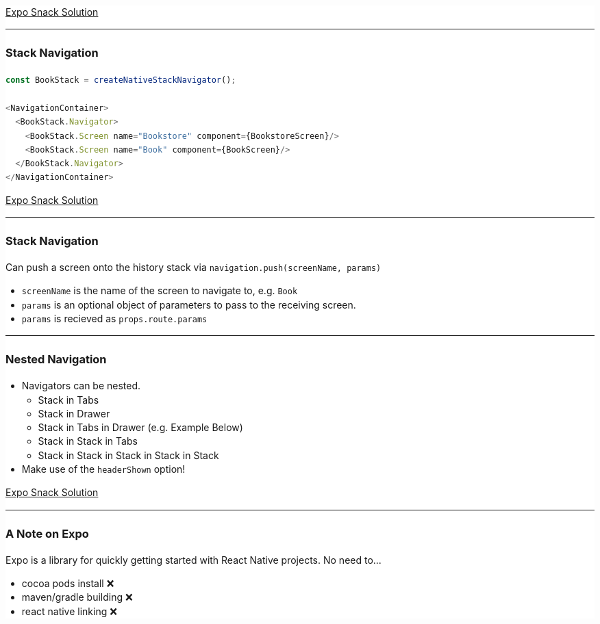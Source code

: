[Expo Snack Solution](https://snack.expo.dev/@ctnelson1997/drawer-navigation)

---

### Stack Navigation

```javascript
const BookStack = createNativeStackNavigator();

<NavigationContainer>
  <BookStack.Navigator>
    <BookStack.Screen name="Bookstore" component={BookstoreScreen}/>
    <BookStack.Screen name="Book" component={BookScreen}/>
  </BookStack.Navigator>
</NavigationContainer>
```

[Expo Snack Solution](https://snack.expo.dev/@ctnelson1997/stack-navigation)

---

### Stack Navigation

Can push a screen onto the history stack via `navigation.push(screenName, params)`
 - `screenName` is the name of the screen to navigate to, e.g. `Book`
 - `params` is an optional object of parameters to pass to the receiving screen.
 - `params` is recieved  as `props.route.params`

---

### Nested Navigation

<div>

 - Navigators can be nested.
   - Stack in Tabs
   - Stack in Drawer
   - Stack in Tabs in Drawer (e.g. Example Below)
   - Stack in Stack in Tabs
   - Stack in Stack in Stack in Stack in Stack
 - Make use of the `headerShown` option!

</div>

[Expo Snack Solution](https://snack.expo.dev/@ctnelson1997/nested-navigation)

---

### A Note on Expo

Expo is a library for quickly getting started with React Native projects. No need to...

<div>

 - cocoa pods install ❌
 - maven/gradle building ❌
 - react native linking ❌
